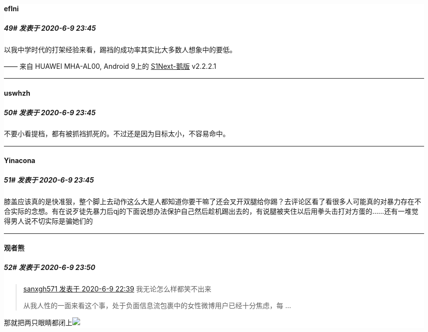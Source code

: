 ####  eflni  
##### 49#       发表于 2020-6-9 23:45




以我中学时代的打架经验来看，踢裆的成功率其实比大多数人想象中的要低。

—— 来自 HUAWEI MHA-AL00, Android 9上的 [S1Next-鹅版](https://github.com/ykrank/S1-Next/releases) v2.2.2.1







-----

####  uswhzh  
##### 50#       发表于 2020-6-9 23:45




不要小看提档，都有被抓裆抓死的。不过还是因为目标太小，不容易命中。







-----

####  Yinacona  
##### 51#       发表于 2020-6-9 23:45




膝盖应该真的是快准狠，整个脚上去动作这么大是人都知道你要干嘛了还会叉开双腿给你踢？去评论区看了看很多人可能真的对暴力存在不合实际的念想。有在说歹徒先暴力后qj的下面说想办法保护自己然后趁机踢出去的，有说腿被夹住以后用拳头击打对方蛋的……还有一堆觉得男人说不切实际是骗她们的







-----

####  观者熊  
##### 52#       发表于 2020-6-9 23:50



<blockquote><a href="httphttps://bbs.saraba1st.com/2b/forum.php?mod=redirect&amp;goto=findpost&amp;pid=47741318&amp;ptid=1940692" target="_blank">sanxgh571 发表于 2020-6-9 22:39</a>
我无论怎么样都笑不出来


从我人性的一面来看这个事，处于负面信息流包裹中的女性微博用户已经十分焦虑，每 ...</blockquote>
那就把两只眼睛都闭上<img src="https://static.saraba1st.com/image/smiley/face2017/019.png" referrerpolicy="no-referrer">




